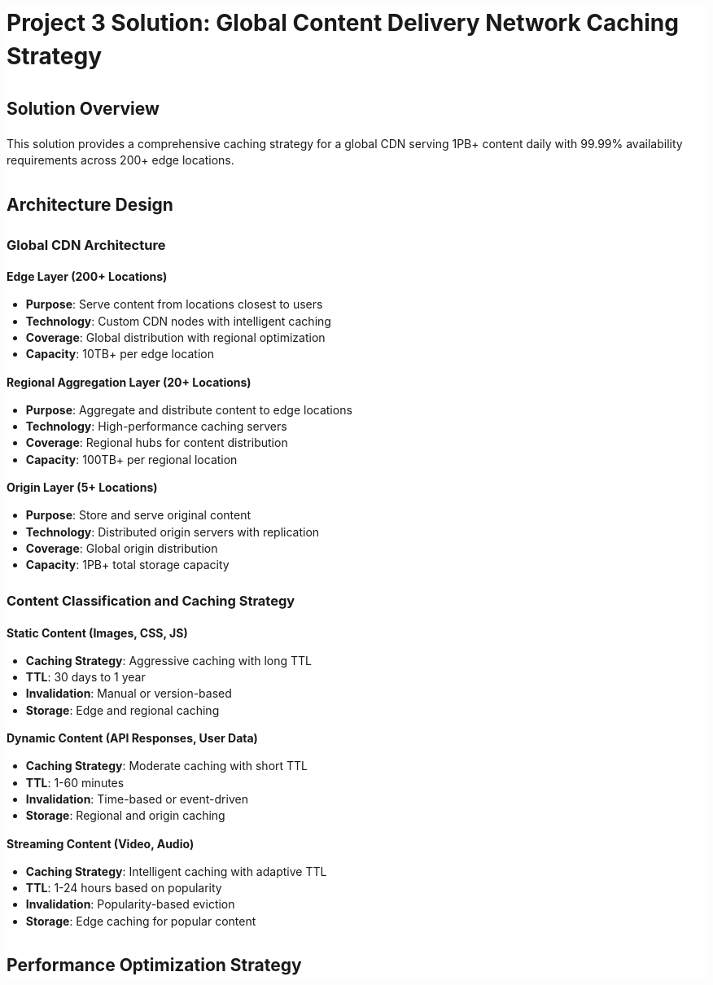 # Project 3 Solution: Global Content Delivery Network Caching Strategy

## Solution Overview

This solution provides a comprehensive caching strategy for a global CDN serving 1PB+ content daily with 99.99% availability requirements across 200+ edge locations.

## Architecture Design

### Global CDN Architecture

**Edge Layer (200+ Locations)**
- **Purpose**: Serve content from locations closest to users
- **Technology**: Custom CDN nodes with intelligent caching
- **Coverage**: Global distribution with regional optimization
- **Capacity**: 10TB+ per edge location

**Regional Aggregation Layer (20+ Locations)**
- **Purpose**: Aggregate and distribute content to edge locations
- **Technology**: High-performance caching servers
- **Coverage**: Regional hubs for content distribution
- **Capacity**: 100TB+ per regional location

**Origin Layer (5+ Locations)**
- **Purpose**: Store and serve original content
- **Technology**: Distributed origin servers with replication
- **Coverage**: Global origin distribution
- **Capacity**: 1PB+ total storage capacity

### Content Classification and Caching Strategy

**Static Content (Images, CSS, JS)**
- **Caching Strategy**: Aggressive caching with long TTL
- **TTL**: 30 days to 1 year
- **Invalidation**: Manual or version-based
- **Storage**: Edge and regional caching

**Dynamic Content (API Responses, User Data)**
- **Caching Strategy**: Moderate caching with short TTL
- **TTL**: 1-60 minutes
- **Invalidation**: Time-based or event-driven
- **Storage**: Regional and origin caching

**Streaming Content (Video, Audio)**
- **Caching Strategy**: Intelligent caching with adaptive TTL
- **TTL**: 1-24 hours based on popularity
- **Invalidation**: Popularity-based eviction
- **Storage**: Edge caching for popular content

## Performance Optimization Strategy
